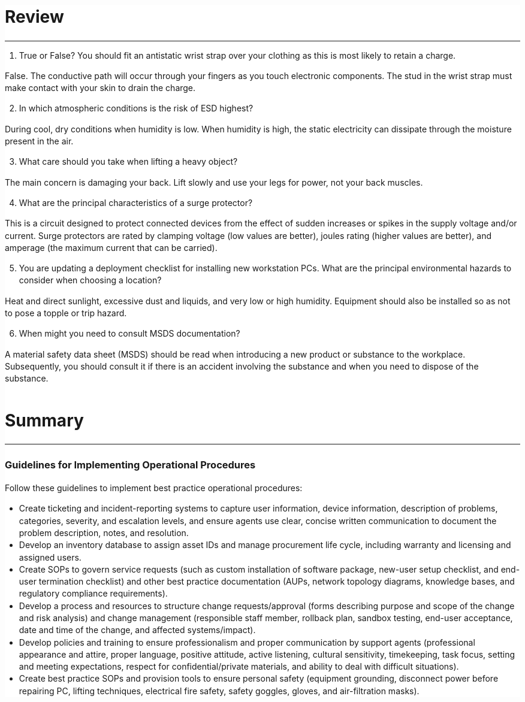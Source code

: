 # Review
----
1. True or False? You should fit an antistatic wrist strap over your clothing as this is most likely to retain a charge.

False. The conductive path will occur through your fingers as you touch electronic components. The stud in the wrist strap must make contact with your skin to drain the charge. 

2. In which atmospheric conditions is the risk of ESD highest?

During cool, dry conditions when humidity is low. When humidity is high, the static electricity can dissipate through the moisture present in the air.

3. What care should you take when lifting a heavy object?

The main concern is damaging your back. Lift slowly and use your legs for power, not your back muscles.

4. What are the principal characteristics of a surge protector?

This is a circuit designed to protect connected devices from the effect of sudden increases or spikes in the supply voltage and/or current. Surge protectors are rated by clamping voltage (low values are better), joules rating (higher values are better), and amperage (the maximum current that can be carried).

5. You are updating a deployment checklist for installing new workstation PCs. What are the principal environmental hazards to consider when choosing a location?

Heat and direct sunlight, excessive dust and liquids, and very low or high humidity. Equipment should also be installed so as not to pose a topple or trip hazard.

6. When might you need to consult MSDS documentation?

A material safety data sheet (MSDS) should be read when introducing a new product or substance to the workplace. Subsequently, you should consult it if there is an accident involving the substance and when you need to dispose of the substance.

# Summary
----
### Guidelines for Implementing Operational Procedures

Follow these guidelines to implement best practice operational procedures:

- Create ticketing and incident-reporting systems to capture user information, device information, description of problems, categories, severity, and escalation levels, and ensure agents use clear, concise written communication to document the problem description, notes, and resolution.
- Develop an inventory database to assign asset IDs and manage procurement life cycle, including warranty and licensing and assigned users.
- Create SOPs to govern service requests (such as custom installation of software package, new-user setup checklist, and end-user termination checklist) and other best practice documentation (AUPs, network topology diagrams, knowledge bases, and regulatory compliance requirements).
- Develop a process and resources to structure change requests/approval (forms describing purpose and scope of the change and risk analysis) and change management (responsible staff member, rollback plan, sandbox testing, end-user acceptance, date and time of the change, and affected systems/impact).
- Develop policies and training to ensure professionalism and proper communication by support agents (professional appearance and attire, proper language, positive attitude, active listening, cultural sensitivity, timekeeping, task focus, setting and meeting expectations, respect for confidential/private materials, and ability to deal with difficult situations).
- Create best practice SOPs and provision tools to ensure personal safety (equipment grounding, disconnect power before repairing PC, lifting techniques, electrical fire safety, safety goggles, gloves, and air-filtration masks).